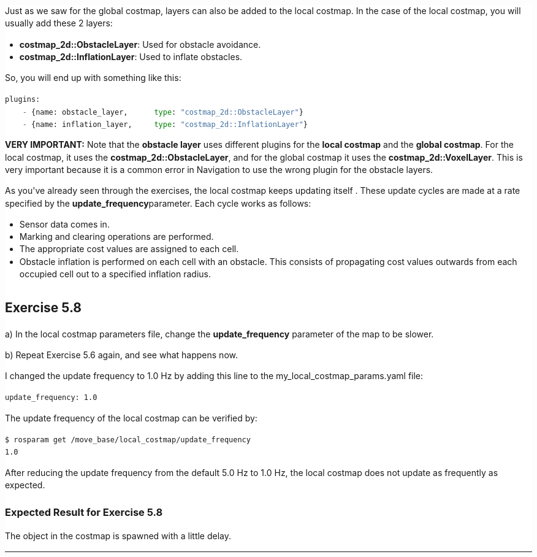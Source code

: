 Just as we saw for the global costmap, layers can also be added to the local costmap. In the case of the local costmap, you will usually add these 2 layers:

- **costmap_2d::ObstacleLayer**: Used for obstacle avoidance.
- **costmap_2d::InflationLayer**: Used to inflate obstacles.

So, you will end up with something like this:

```python
plugins:
    - {name: obstacle_layer,      type: "costmap_2d::ObstacleLayer"}
    - {name: inflation_layer,     type: "costmap_2d::InflationLayer"}
```

**VERY IMPORTANT:** Note that the **obstacle layer** uses different plugins for the **local costmap** and the **global costmap**. For the local costmap, it uses the **costmap_2d::ObstacleLayer**, and for the global costmap it uses the **costmap_2d::VoxelLayer**. This is very important because it is a common error in Navigation to use the wrong plugin for the obstacle layers.

As you've already seen through the exercises, the local costmap keeps updating itself . These update cycles are made at a rate specified by the **update_frequency**parameter. Each cycle works as follows:

- Sensor data comes in.
- Marking and clearing operations are performed.
- The appropriate cost values are assigned to each cell.
- Obstacle inflation is performed on each cell with an obstacle. This consists of propagating cost values outwards from each occupied cell out to a specified inflation radius.

## Exercise 5.8

a) In the local costmap parameters file, change the **update_frequency** parameter of the map to be slower.

b) Repeat Exercise 5.6 again, and see what happens now.

I changed the update frequency to 1.0 Hz by adding this line to the my_local_costmap_params.yaml file:

```
update_frequency: 1.0
```

The update frequency of the local costmap can be verified by:

```
$ rosparam get /move_base/local_costmap/update_frequency
1.0
```

After reducing the update frequency from the default 5.0 Hz to 1.0 Hz, the local costmap does not update as frequently as expected.

### Expected Result for Exercise 5.8

The object in the costmap is spawned with a little delay.

---
